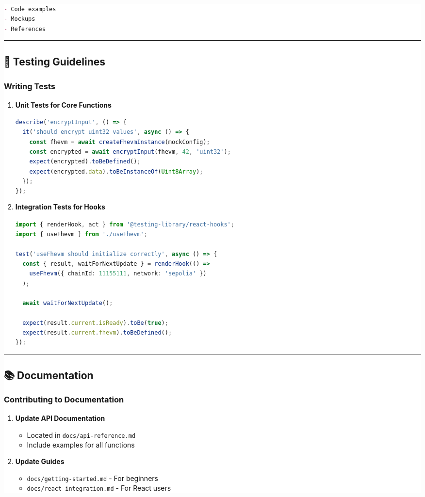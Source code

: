 ```markdown
- Code examples
- Mockups
- References
```

---

## 🧪 Testing Guidelines

### Writing Tests

1. **Unit Tests for Core Functions**
   ```typescript
   describe('encryptInput', () => {
     it('should encrypt uint32 values', async () => {
       const fhevm = await createFhevmInstance(mockConfig);
       const encrypted = await encryptInput(fhevm, 42, 'uint32');
       expect(encrypted).toBeDefined();
       expect(encrypted.data).toBeInstanceOf(Uint8Array);
     });
   });
   ```

2. **Integration Tests for Hooks**
   ```typescript
   import { renderHook, act } from '@testing-library/react-hooks';
   import { useFhevm } from './useFhevm';

   test('useFhevm should initialize correctly', async () => {
     const { result, waitForNextUpdate } = renderHook(() =>
       useFhevm({ chainId: 11155111, network: 'sepolia' })
     );

     await waitForNextUpdate();

     expect(result.current.isReady).toBe(true);
     expect(result.current.fhevm).toBeDefined();
   });
   ```

---

## 📚 Documentation

### Contributing to Documentation

1. **Update API Documentation**
   - Located in `docs/api-reference.md`
   - Include examples for all functions

2. **Update Guides**
   - `docs/getting-started.md` - For beginners
   - `docs/react-integration.md` - For React users
